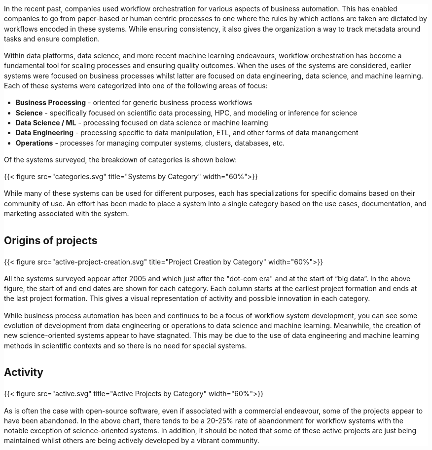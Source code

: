 In the recent past, companies used workflow orchestration for various aspects of business automation. This
has enabled companies to go from paper-based or human centric processes to one where the rules by
which actions are taken are dictated by workflows encoded in these systems. While ensuring consistency, it
also gives the organization a way to track metadata around tasks and ensure completion.

Within data platforms, data science, and more recent machine learning endeavours, workflow orchestration has
become a fundamental tool for scaling processes and ensuring quality outcomes. When the uses of the
systems are considered, earlier systems were focused on business processes whilst latter are focused on data engineering,
data science, and machine learning. Each of these systems were categorized into one of the following areas of focus:

 * **Business Processing** - oriented for generic business process workflows
 * **Science** - specifically focused on scientific data processing, HPC, and modeling or inference for science
 * **Data Science / ML** - processing focused on data science or machine learning
 * **Data Engineering** - processing specific to data manipulation, ETL, and other forms of data manangement
 * **Operations** - processes for managing computer systems, clusters, databases, etc.

Of the systems surveyed, the breakdown of categories is shown below: 

{{< figure src="categories.svg" title="Systems by Category"  width="60%">}}

While many of these systems can be used for different purposes, each has specializations for specific domains based on their community of use. An effort has been made to place a system into a single category based on the use cases, documentation, and marketing associated with the system.

## Origins of projects

{{< figure src="active-project-creation.svg" title="Project Creation by Category"  width="60%">}}

All the systems surveyed appear after 2005 and which just after the "dot-com era" and at the start of “big data”. In the above figure, the start of and end dates are shown for each category. Each column starts at the earliest project formation and ends at the last project formation. This gives a visual representation of activity and possible innovation in each category.

While business process automation has been and continues to be a focus of workflow system development, you can see some evolution of development from data engineering or operations to data science and machine learning. Meanwhile, the creation of new science-oriented systems appear to have stagnated. This may be due to the use of data engineering and machine learning methods in scientific contexts and so there is no need for special systems. 


## Activity 

{{< figure src="active.svg" title="Active Projects by Category"  width="60%">}}

As is often the case with open-source software, even if associated with a commercial endeavour, some of the projects appear to have been abandoned. In the above chart, there tends to be a 20-25% rate of abandonment for workflow systems with the notable exception of science-oriented systems. In addition, it should be noted that some of these active projects are just being maintained whilst others are being actively developed by a vibrant community.
